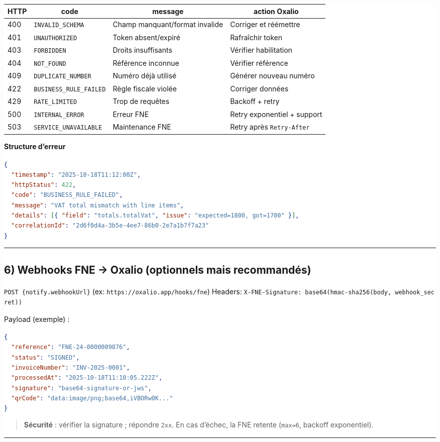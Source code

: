 | HTTP | code                   | message                        | action Oxalio               |
| ---- | ---------------------- | ------------------------------ | --------------------------- |
| 400  | `INVALID_SCHEMA`       | Champ manquant/format invalide | Corriger et réémettre       |
| 401  | `UNAUTHORIZED`         | Token absent/expiré            | Rafraîchir token            |
| 403  | `FORBIDDEN`            | Droits insuffisants            | Vérifier habilitation       |
| 404  | `NOT_FOUND`            | Référence inconnue             | Vérifier référence          |
| 409  | `DUPLICATE_NUMBER`     | Numéro déjà utilisé            | Générer nouveau numéro      |
| 422  | `BUSINESS_RULE_FAILED` | Règle fiscale violée           | Corriger données            |
| 429  | `RATE_LIMITED`         | Trop de requêtes               | Backoff + retry             |
| 500  | `INTERNAL_ERROR`       | Erreur FNE                     | Retry exponentiel + support |
| 503  | `SERVICE_UNAVAILABLE`  | Maintenance FNE                | Retry après `Retry-After`   |

**Structure d’erreur**

```json
{
  "timestamp": "2025-10-18T11:12:00Z",
  "httpStatus": 422,
  "code": "BUSINESS_RULE_FAILED",
  "message": "VAT total mismatch with line items",
  "details": [{ "field": "totals.totalVat", "issue": "expected=1800, got=1700" }],
  "correlationId": "2d6f0d4a-3b5e-4ee7-86b0-2e7a1b7f7a23"
}
```

---

## 6) Webhooks FNE → Oxalio (optionnels mais recommandés)

`POST {notify.webhookUrl}` (ex: `https://oxalio.app/hooks/fne`)
Headers: `X-FNE-Signature: base64(hmac-sha256(body, webhook_secret))`

Payload (exemple) :

```json
{
  "reference": "FNE-24-0000009876",
  "status": "SIGNED",
  "invoiceNumber": "INV-2025-0001",
  "processedAt": "2025-10-18T11:10:05.222Z",
  "signature": "base64-signature-or-jws",
  "qrCode": "data:image/png;base64,iVBORw0K..."
}
```

> **Sécurité** : vérifier la signature ; répondre `2xx`. En cas d’échec, la FNE retente (`max=6`, backoff exponentiel).

---